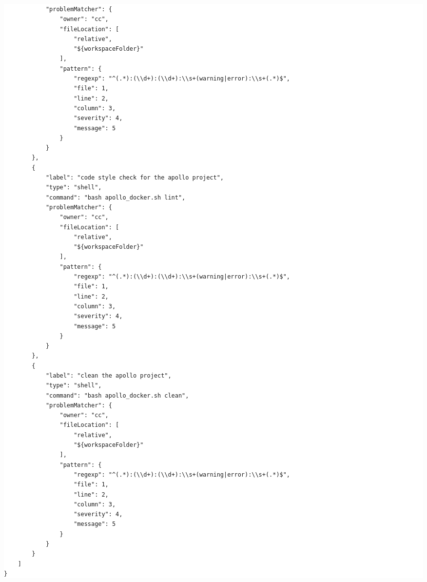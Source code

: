 ```
            "problemMatcher": {
                "owner": "cc",
                "fileLocation": [
                    "relative",
                    "${workspaceFolder}"
                ],
                "pattern": {
                    "regexp": "^(.*):(\\d+):(\\d+):\\s+(warning|error):\\s+(.*)$",
                    "file": 1,
                    "line": 2,
                    "column": 3,
                    "severity": 4,
                    "message": 5
                }
            }
        },
        {
            "label": "code style check for the apollo project",
            "type": "shell",            
            "command": "bash apollo_docker.sh lint",          
            "problemMatcher": {
                "owner": "cc",
                "fileLocation": [
                    "relative",
                    "${workspaceFolder}"
                ],
                "pattern": {
                    "regexp": "^(.*):(\\d+):(\\d+):\\s+(warning|error):\\s+(.*)$",
                    "file": 1,
                    "line": 2,
                    "column": 3,
                    "severity": 4,
                    "message": 5
                }
            }
        },
        {
            "label": "clean the apollo project",
            "type": "shell",            
            "command": "bash apollo_docker.sh clean",           
            "problemMatcher": {
                "owner": "cc",
                "fileLocation": [
                    "relative",
                    "${workspaceFolder}"
                ],
                "pattern": {
                    "regexp": "^(.*):(\\d+):(\\d+):\\s+(warning|error):\\s+(.*)$",
                    "file": 1,
                    "line": 2,
                    "column": 3,
                    "severity": 4,
                    "message": 5
                }
            }
        }
    ]
}
```
